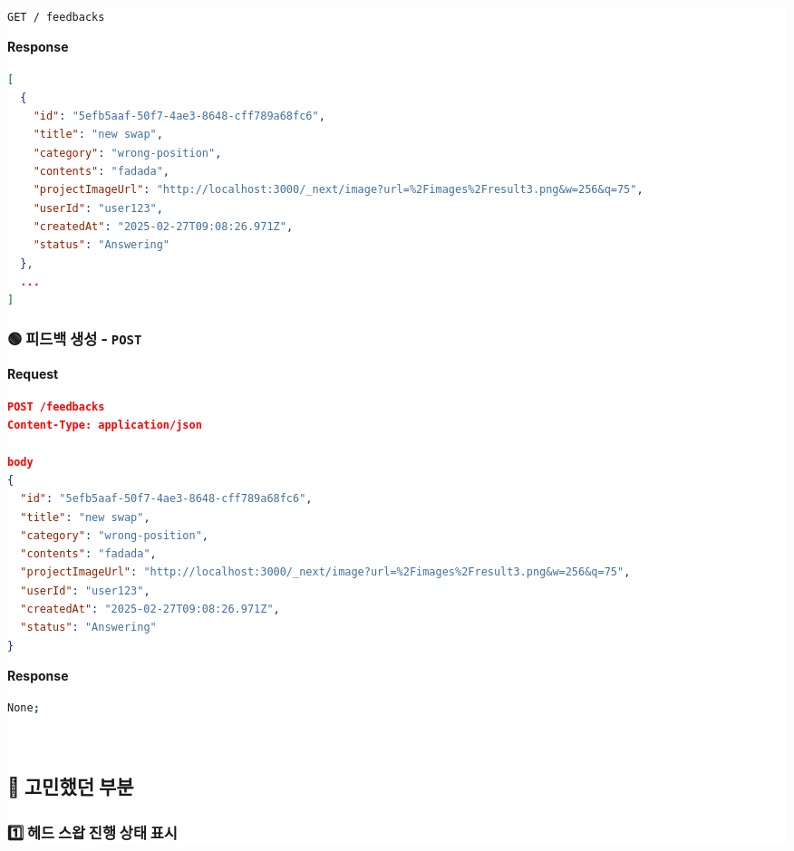 ```bash
GET / feedbacks
```

**Response**

```json
[
  {
    "id": "5efb5aaf-50f7-4ae3-8648-cff789a68fc6",
    "title": "new swap",
    "category": "wrong-position",
    "contents": "fadada",
    "projectImageUrl": "http://localhost:3000/_next/image?url=%2Fimages%2Fresult3.png&w=256&q=75",
    "userId": "user123",
    "createdAt": "2025-02-27T09:08:26.971Z",
    "status": "Answering"
  },
  ...
]
```

### **🟢 피드백 생성 - `POST`**

**Request**

```json
POST /feedbacks
Content-Type: application/json

body
{
  "id": "5efb5aaf-50f7-4ae3-8648-cff789a68fc6",
  "title": "new swap",
  "category": "wrong-position",
  "contents": "fadada",
  "projectImageUrl": "http://localhost:3000/_next/image?url=%2Fimages%2Fresult3.png&w=256&q=75",
  "userId": "user123",
  "createdAt": "2025-02-27T09:08:26.971Z",
  "status": "Answering"
}
```

**Response**

```bash
None;
```

<br/>

## **🧐** 고민했던 부분

### **1️⃣ 헤드 스왑 진행 상태 표시**
